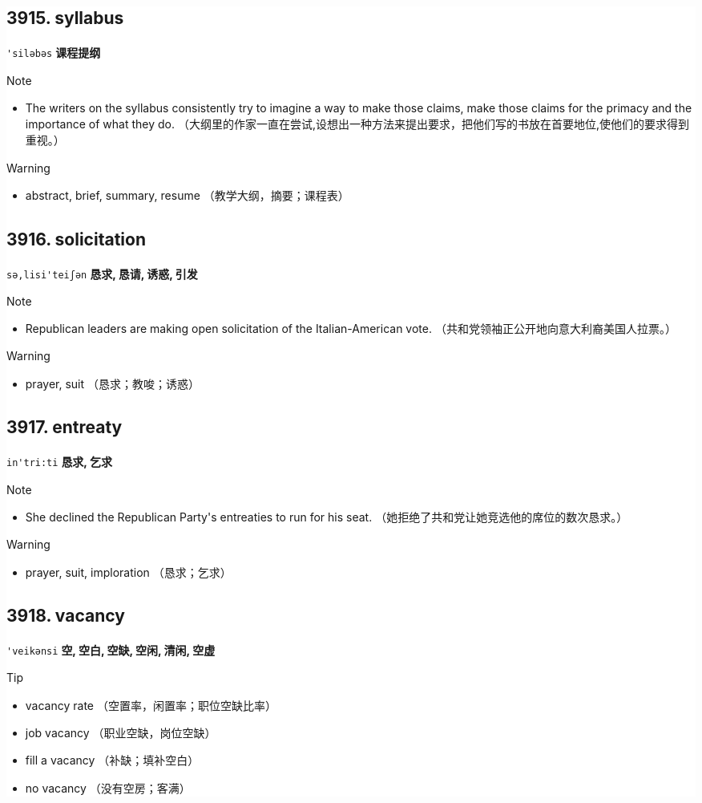 ## 3915. syllabus

`'siləbəs`  **课程提纲**

> [!NOTE]
>
> - The writers on the syllabus consistently try to imagine a way to make those claims, make those claims for the primacy and the importance of what they do. （大纲里的作家一直在尝试,设想出一种方法来提出要求，把他们写的书放在首要地位,使他们的要求得到重视。）
>

> [!WARNING]
>
> - abstract, brief, summary, resume （教学大纲，摘要；课程表）
>

## 3916. solicitation

`sə,lisi'teiʃən`  **恳求, 恳请, 诱惑, 引发**

> [!NOTE]
>
> - Republican leaders are making open solicitation of the Italian-American vote. （共和党领袖正公开地向意大利裔美国人拉票。）
>

> [!WARNING]
>
> - prayer, suit （恳求；教唆；诱惑）
>

## 3917. entreaty

`in'tri:ti`  **恳求, 乞求**

> [!NOTE]
>
> - She declined the Republican Party's entreaties to run for his seat. （她拒绝了共和党让她竞选他的席位的数次恳求。）
>

> [!WARNING]
>
> - prayer, suit, imploration （恳求；乞求）
>

## 3918. vacancy

`'veikənsi`  **空, 空白, 空缺, 空闲, 清闲, 空虚**

> [!TIP]
>
> - vacancy rate （空置率，闲置率；职位空缺比率）
>
> - job vacancy （职业空缺，岗位空缺）
>
> - fill a vacancy （补缺；填补空白）
>
> - no vacancy （没有空房；客满）
>
